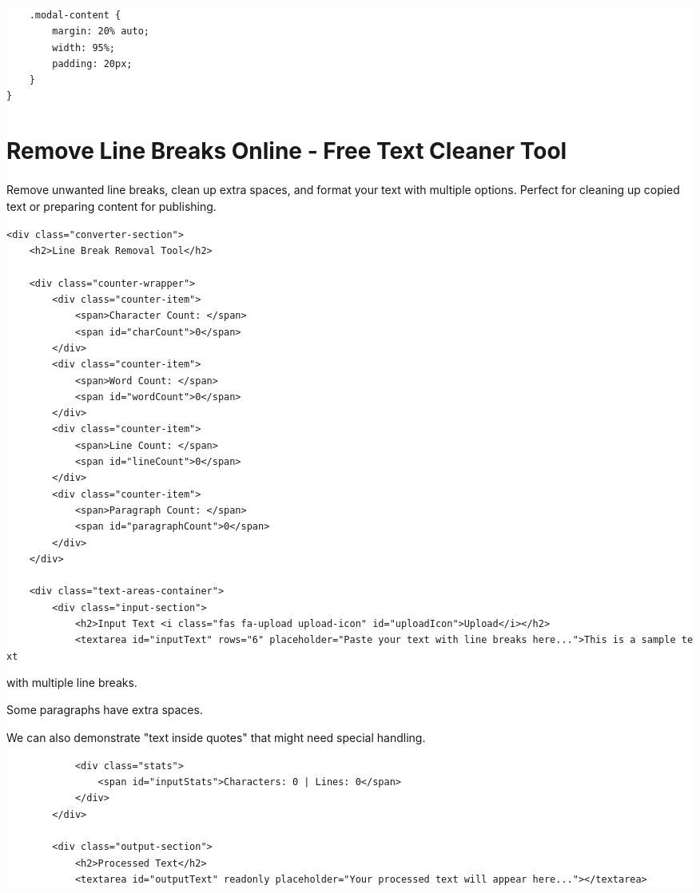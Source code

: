         .modal-content {
            margin: 20% auto;
            width: 95%;
            padding: 20px;
        }
    }
</style>

<div class="converter-container">
    <h1>Remove Line Breaks Online - Free Text Cleaner Tool</h1>
    <p class="welcome-message">Remove unwanted line breaks, clean up extra spaces, and format your text with multiple
        options. Perfect for cleaning up copied text or preparing content for publishing.</p>

    <div class="converter-section">
        <h2>Line Break Removal Tool</h2>

        <div class="counter-wrapper">
            <div class="counter-item">
                <span>Character Count: </span>
                <span id="charCount">0</span>
            </div>
            <div class="counter-item">
                <span>Word Count: </span>
                <span id="wordCount">0</span>
            </div>
            <div class="counter-item">
                <span>Line Count: </span>
                <span id="lineCount">0</span>
            </div>
            <div class="counter-item">
                <span>Paragraph Count: </span>
                <span id="paragraphCount">0</span>
            </div>
        </div>

        <div class="text-areas-container">
            <div class="input-section">
                <h2>Input Text <i class="fas fa-upload upload-icon" id="uploadIcon">Upload</i></h2>
                <textarea id="inputText" rows="6" placeholder="Paste your text with line breaks here...">This is a sample text
with multiple line breaks.

Some paragraphs have    extra spaces.

We can also demonstrate "text inside quotes"
that might need special handling.</textarea>

                <div class="stats">
                    <span id="inputStats">Characters: 0 | Lines: 0</span>
                </div>
            </div>

            <div class="output-section">
                <h2>Processed Text</h2>
                <textarea id="outputText" readonly placeholder="Your processed text will appear here..."></textarea>
